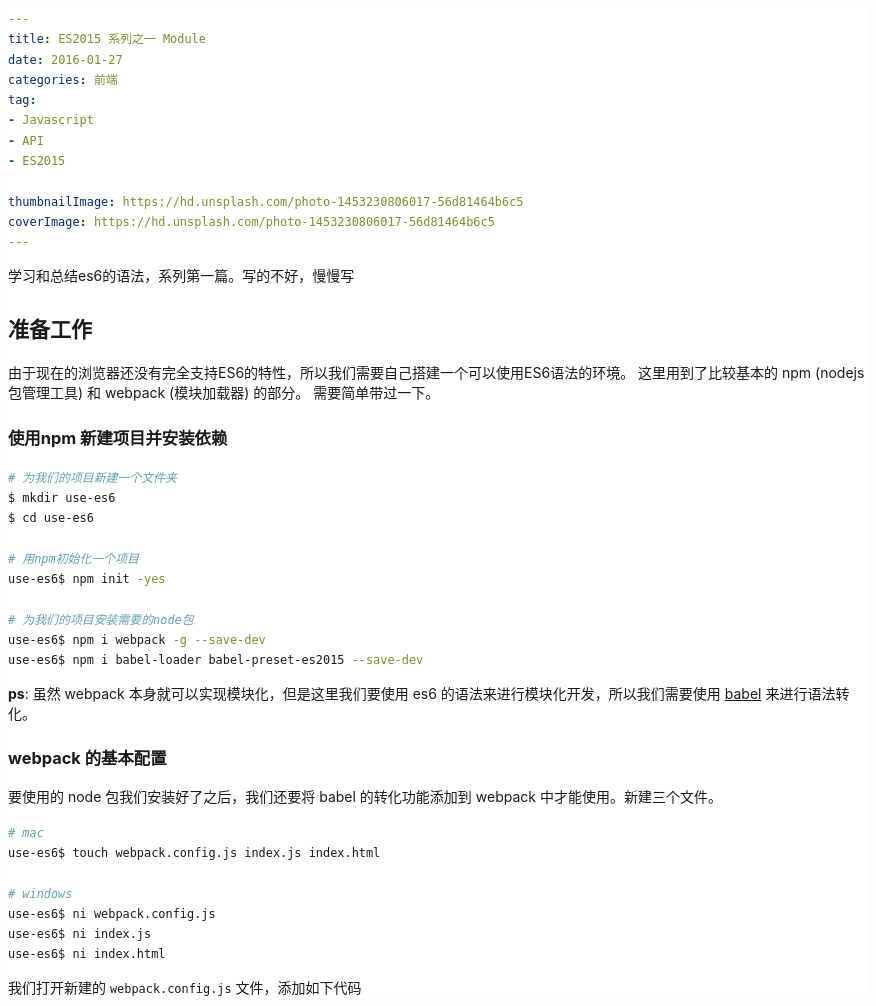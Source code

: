 ```yaml
---
title: ES2015 系列之一 Module
date: 2016-01-27
categories: 前端
tag:
- Javascript
- API
- ES2015

thumbnailImage: https://hd.unsplash.com/photo-1453230806017-56d81464b6c5
coverImage: https://hd.unsplash.com/photo-1453230806017-56d81464b6c5
---
```


学习和总结es6的语法，系列第一篇。写的不好，慢慢写





## 准备工作

由于现在的浏览器还没有完全支持ES6的特性，所以我们需要自己搭建一个可以使用ES6语法的环境。
这里用到了比较基本的 npm (nodejs包管理工具) 和 webpack (模块加载器) 的部分。
需要简单带过一下。


### 使用npm 新建项目并安装依赖

``` bash
# 为我们的项目新建一个文件夹
$ mkdir use-es6
$ cd use-es6

# 用npm初始化一个项目
use-es6$ npm init -yes

# 为我们的项目安装需要的node包
use-es6$ npm i webpack -g --save-dev
use-es6$ npm i babel-loader babel-preset-es2015 --save-dev
```

**ps**: 虽然 webpack 本身就可以实现模块化，但是这里我们要使用 es6 的语法来进行模块化开发，所以我们需要使用 [babel](http://www.babeljs.io) 来进行语法转化。

### webpack 的基本配置

要使用的 node 包我们安装好了之后，我们还要将 babel 的转化功能添加到 webpack 中才能使用。新建三个文件。

``` bash
# mac
use-es6$ touch webpack.config.js index.js index.html

# windows
use-es6$ ni webpack.config.js
use-es6$ ni index.js
use-es6$ ni index.html

```
我们打开新建的 `webpack.config.js` 文件，添加如下代码
